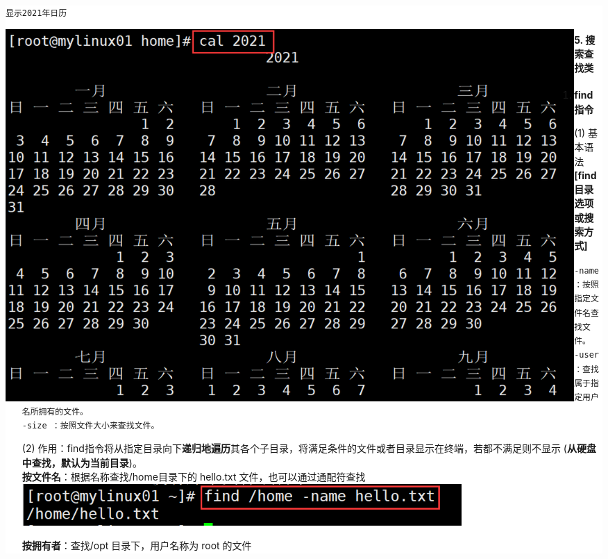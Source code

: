     显示2021年日历

   <img src="imgs/image-20211024114854166.png" alt="image-20211024114854166" style="zoom:80%;float:left" />

#### 5. 搜索查找类

1. **find指令**

   (1) 基本语法 **[find 目录 选项或搜索方式]**

   ```shell
   -name ：按照指定文件名查找文件。
   -user ：查找属于指定用户名所拥有的文件。
   -size ：按照文件大小来查找文件。
   ```

   (2) 作用：find指令将从指定目录向下**递归地遍历**其各个子目录，将满足条件的文件或者目录显示在终端，若都不满足则不显示 (**从硬盘中查找，默认为当前目录**)。	
   **按文件名**：根据名称查找/home目录下的 hello.txt 文件，也可以通过通配符查找
   <img src="imgs/image-20211025173857652.png" alt="image-20211025173857652" style="zoom:80%;" />

   **按拥有者**：查找/opt 目录下，用户名称为 root 的文件